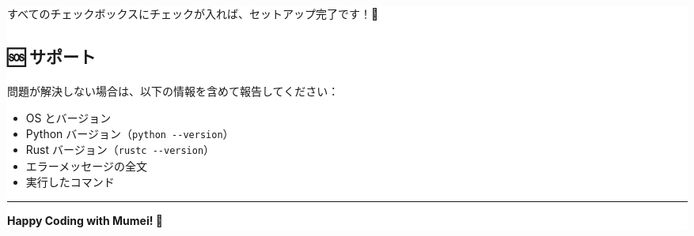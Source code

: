 すべてのチェックボックスにチェックが入れば、セットアップ完了です！🎉

## 🆘 サポート

問題が解決しない場合は、以下の情報を含めて報告してください：

- OS とバージョン
- Python バージョン（`python --version`）
- Rust バージョン（`rustc --version`）
- エラーメッセージの全文
- 実行したコマンド

---

**Happy Coding with Mumei! 🚀**
